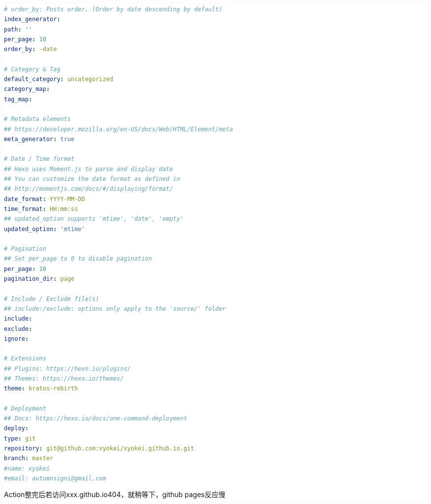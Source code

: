 ```yaml
# order_by: Posts order. (Order by date descending by default)
index_generator:
path: ''
per_page: 10
order_by: -date

# Category & Tag
default_category: uncategorized
category_map:
tag_map:

# Metadata elements
## https://developer.mozilla.org/en-US/docs/Web/HTML/Element/meta
meta_generator: true

# Date / Time format
## Hexo uses Moment.js to parse and display date
## You can customize the date format as defined in
## http://momentjs.com/docs/#/displaying/format/
date_format: YYYY-MM-DD
time_format: HH:mm:ss
## updated_option supports 'mtime', 'date', 'empty'
updated_option: 'mtime'

# Pagination
## Set per_page to 0 to disable pagination
per_page: 10
pagination_dir: page

# Include / Exclude file(s)
## include:/exclude: options only apply to the 'source/' folder
include:
exclude:
ignore:

# Extensions
## Plugins: https://hexo.io/plugins/
## Themes: https://hexo.io/themes/
theme: kratos-rebirth

# Deployment
## Docs: https://hexo.io/docs/one-command-deployment
deploy:
type: git
repository: git@github.com:xyokei/xyokei.github.io.git
branch: master
#name: xyokei
#email: autumnsigni@gmail.com
```
Action整完后若访问xxx.github.io404，就稍等下，github pages反应慢
